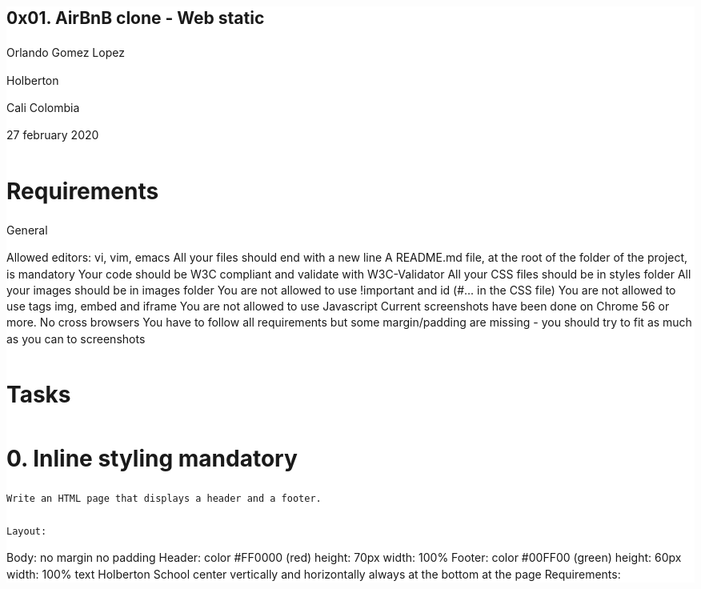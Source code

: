 ## 0x01. AirBnB clone - Web static

Orlando Gomez Lopez

Holberton

Cali Colombia

27 february 2020

# Requirements

General

Allowed editors: vi, vim, emacs
All your files should end with a new line
A README.md file, at the root of the folder of the project, is mandatory
Your code should be W3C compliant and validate with W3C-Validator
All your CSS files should be in styles folder
	All your images should be in images folder
You are not allowed to use !important and id (#... in the CSS file)
	You are not allowed to use tags img, embed and iframe
	You are not allowed to use Javascript
	Current screenshots have been done on Chrome 56 or more.
	No cross browsers
	You have to follow all requirements but some margin/padding are missing - you should try to fit as much as you can to screenshots

# Tasks

# 0. Inline styling mandatory

	Write an HTML page that displays a header and a footer.

	Layout:

Body:
no margin
no padding
Header:
color #FF0000 (red)
	height: 70px
	width: 100%
	Footer:
color #00FF00 (green)
	height: 60px
	width: 100%
	text Holberton School center vertically and horizontally
	always at the bottom at the page
	Requirements:
